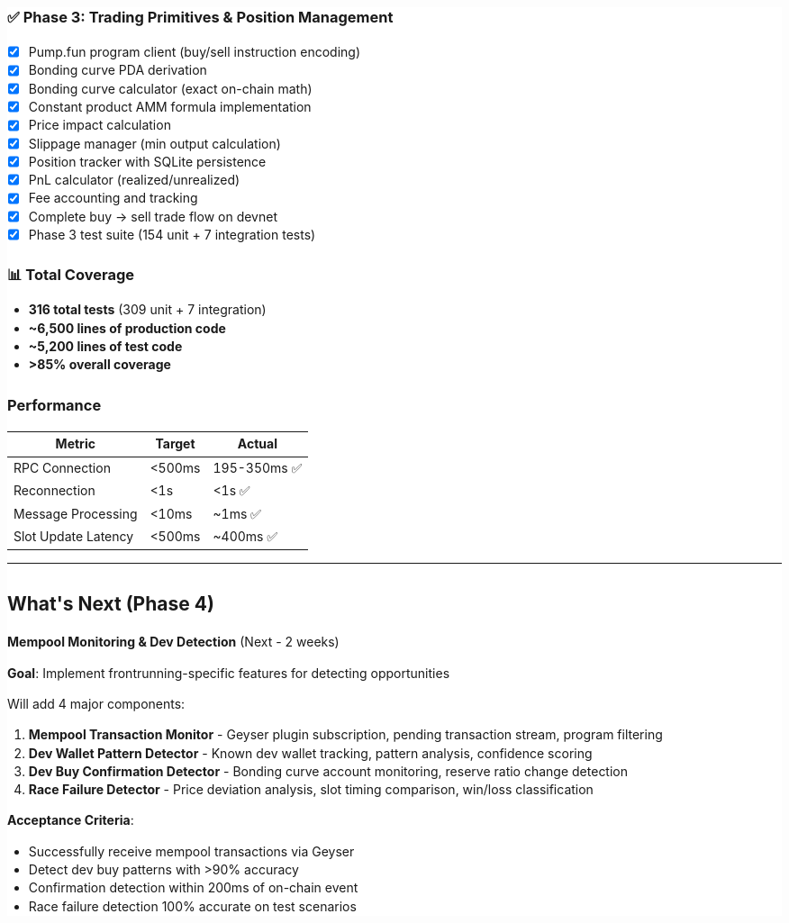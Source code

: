 ### ✅ Phase 3: Trading Primitives & Position Management

- [x] Pump.fun program client (buy/sell instruction encoding)
- [x] Bonding curve PDA derivation
- [x] Bonding curve calculator (exact on-chain math)
- [x] Constant product AMM formula implementation
- [x] Price impact calculation
- [x] Slippage manager (min output calculation)
- [x] Position tracker with SQLite persistence
- [x] PnL calculator (realized/unrealized)
- [x] Fee accounting and tracking
- [x] Complete buy → sell trade flow on devnet
- [x] Phase 3 test suite (154 unit + 7 integration tests)

### 📊 Total Coverage

- **316 total tests** (309 unit + 7 integration)
- **~6,500 lines of production code**
- **~5,200 lines of test code**
- **>85% overall coverage**

### Performance

| Metric | Target | Actual |
|--------|--------|--------|
| RPC Connection | <500ms | 195-350ms ✅ |
| Reconnection | <1s | <1s ✅ |
| Message Processing | <10ms | ~1ms ✅ |
| Slot Update Latency | <500ms | ~400ms ✅ |

---

## What's Next (Phase 4)

**Mempool Monitoring & Dev Detection** (Next - 2 weeks)

**Goal**: Implement frontrunning-specific features for detecting opportunities

Will add 4 major components:
1. **Mempool Transaction Monitor** - Geyser plugin subscription, pending transaction stream, program filtering
2. **Dev Wallet Pattern Detector** - Known dev wallet tracking, pattern analysis, confidence scoring
3. **Dev Buy Confirmation Detector** - Bonding curve account monitoring, reserve ratio change detection
4. **Race Failure Detector** - Price deviation analysis, slot timing comparison, win/loss classification

**Acceptance Criteria**:
- Successfully receive mempool transactions via Geyser
- Detect dev buy patterns with >90% accuracy
- Confirmation detection within 200ms of on-chain event
- Race failure detection 100% accurate on test scenarios
